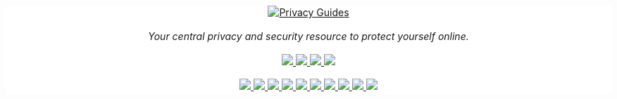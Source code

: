 
<div align="center">
  <a href="https://www.privacyguides.org">
    <picture>
      <source media="(prefers-color-scheme: dark)" srcset="https://raw.githubusercontent.com/privacyguides/brand/67166ed8b641d8ac1837d0b75329e02ed4056704/logos/svg/logo/privacy-guides-logo-dark.svg">
      <img alt="Privacy Guides" width="500px" src="https://raw.githubusercontent.com/privacyguides/brand/67166ed8b641d8ac1837d0b75329e02ed4056704/logos/svg/logo/privacy-guides-logo.svg">
    </picture>
  </a>

  <p><em>Your central privacy and security resource to protect yourself online.</em></p>

  <p><a href="https://discuss.privacyguides.net">
    <img src="https://img.shields.io/discourse/users?label=Join%20our%20forum&logo=discourse&server=https%3A%2F%2Fdiscuss.privacyguides.net&style=social">
  </a>
  <a href="https://github.com/privacyguides/privacyguides.org/stargazers">
    <img src="https://img.shields.io/github/stars/privacyguides?style=social">
  </a>
  <a href="https://mastodon.neat.computer/@privacyguides">
    <img src="https://img.shields.io/mastodon/follow/109298532634697668?domain=https%3A%2F%2Fmastodon.neat.computer&label=Follow%20%40privacyguides%40neat.computer&style=social">
  </a>
  <a href="https://lemmy.one/c/privacyguides">
    <img src="https://img.shields.io/lemmy/privacyguides%40lemmy.one?style=social">
  </a></p>

  <p><a href="https://github.com/privacyguides/privacyguides.org/pulls">
    <img src="https://img.shields.io/github/issues-pr-raw/privacyguides/privacyguides.org">
  </a>
  <a href="https://github.com/privacyguides/privacyguides.org/pulls?q=is%3Apr+is%3Aclosed">
    <img src="https://img.shields.io/github/issues-pr-closed-raw/privacyguides/privacyguides.org">
  </a>
  <a href="https://github.com/privacyguides/privacyguides.org/graphs/contributors">
    <img src="https://img.shields.io/github/commit-activity/m/privacyguides/privacyguides.org">
  </a>
  <a href="#contributors">
    <img src="https://img.shields.io/github/all-contributors/privacyguides/privacyguides.org">
  </a>
  <a href="https://github.com/privacyguides/privacyguides.org/releases/latest">
    <img src="https://img.shields.io/github/release-date/privacyguides/privacyguides.org">
  </a>
  <a href="https://github.com/privacyguides/privacyguides.org/releases/latest">
    <img src="https://img.shields.io/github/commits-since/privacyguides/privacyguides.org/latest">
  </a>
  <a href="https://crowdin.com/project/privacyguides">
    <img src="https://badges.crowdin.net/privacyguides/localized.svg">
  </a>
  <a href="https://opencollective.com/privacyguides">
    <img src="https://img.shields.io/opencollective/all/privacyguides">
  </a>
  <a href="https://squidfunk.github.io/mkdocs-material/">
    <img src="https://img.shields.io/badge/Material_for_MkDocs-526CFE?logo=MaterialForMkDocs&logoColor=white">
  </a>
  <a href="https://github.com/privacyguides/privacyguides.org/actions/workflows/publish-release.yml">
    <img src="https://img.shields.io/github/actions/workflow/status/privacyguides/privacyguides.org/publish-release.yml?label=release">
  </a>
</p>